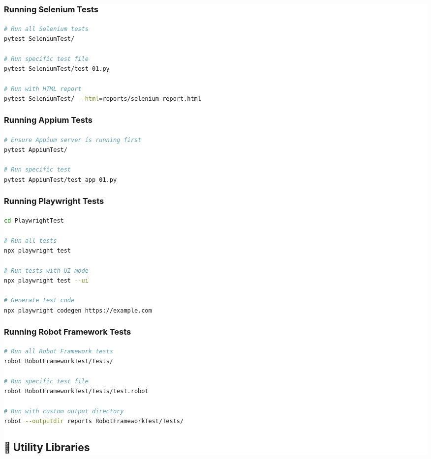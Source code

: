 ### Running Selenium Tests

```bash
# Run all Selenium tests
pytest SeleniumTest/

# Run specific test file
pytest SeleniumTest/test_01.py

# Run with HTML report
pytest SeleniumTest/ --html=reports/selenium-report.html
```

### Running Appium Tests

```bash
# Ensure Appium server is running first
pytest AppiumTest/

# Run specific test
pytest AppiumTest/test_app_01.py
```

### Running Playwright Tests

```bash
cd PlaywrightTest

# Run all tests
npx playwright test

# Run tests with UI mode
npx playwright test --ui

# Generate test code
npx playwright codegen https://example.com
```

### Running Robot Framework Tests

```bash
# Run all Robot Framework tests
robot RobotFrameworkTest/Tests/

# Run specific test file
robot RobotFrameworkTest/Tests/test.robot

# Run with custom output directory
robot --outputdir reports RobotFrameworkTest/Tests/
```

## 🧰 Utility Libraries
